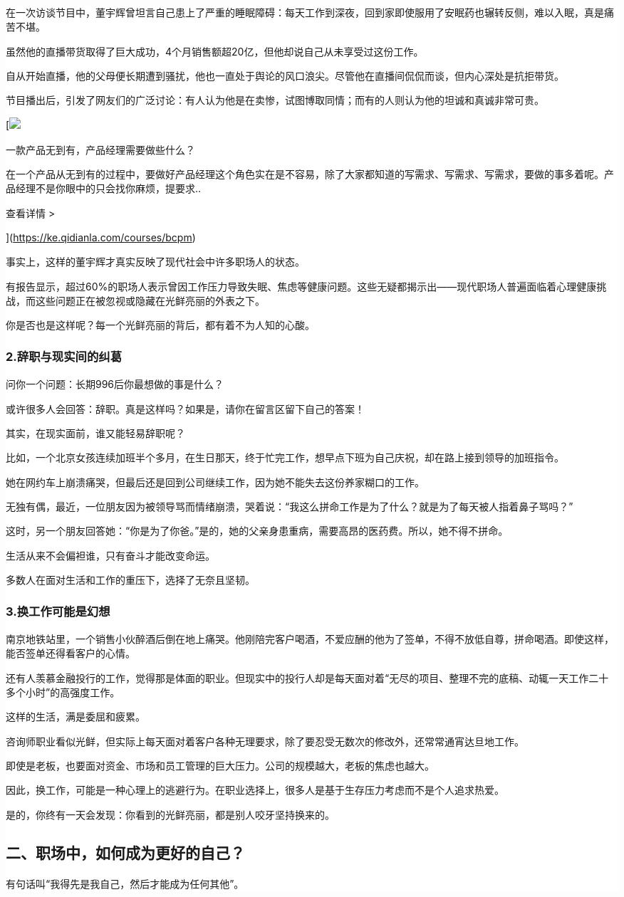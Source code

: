在一次访谈节目中，董宇辉曾坦言自己患上了严重的睡眠障碍：每天工作到深夜，回到家即使服用了安眠药也辗转反侧，难以入眠，真是痛苦不堪。

虽然他的直播带货取得了巨大成功，4个月销售额超20亿，但他却说自己从未享受过这份工作。

自从开始直播，他的父母便长期遭到骚扰，他也一直处于舆论的风口浪尖。尽管他在直播间侃侃而谈，但内心深处是抗拒带货。

节目播出后，引发了网友们的广泛讨论：有人认为他是在卖惨，试图博取同情；而有的人则认为他的坦诚和真诚非常可贵。

[![](https://image.woshipm.com/2023/08/02/58dc678c-30e3-11ee-88e7-00163e0b5ff3.png)

一款产品无到有，产品经理需要做些什么？

在一个产品从无到有的过程中，要做好产品经理这个角色实在是不容易，除了大家都知道的写需求、写需求、写需求，要做的事多着呢。产品经理不是你眼中的只会找你麻烦，提要求..

查看详情 >

](https://ke.qidianla.com/courses/bcpm)

事实上，这样的董宇辉才真实反映了现代社会中许多职场人的状态。

有报告显示，超过60%的职场人表示曾因工作压力导致失眠、焦虑等健康问题。这些无疑都揭示出——现代职场人普遍面临着心理健康挑战，而这些问题正在被忽视或隐藏在光鲜亮丽的外表之下。

你是否也是这样呢？每一个光鲜亮丽的背后，都有着不为人知的心酸。

### 2.辞职与现实间的纠葛

问你一个问题：长期996后你最想做的事是什么？

或许很多人会回答：辞职。真是这样吗？如果是，请你在留言区留下自己的答案！

其实，在现实面前，谁又能轻易辞职呢？

比如，一个北京女孩连续加班半个多月，在生日那天，终于忙完工作，想早点下班为自己庆祝，却在路上接到领导的加班指令。

她在网约车上崩溃痛哭，但最后还是回到公司继续工作，因为她不能失去这份养家糊口的工作。

无独有偶，最近，一位朋友因为被领导骂而情绪崩溃，哭着说：“我这么拼命工作是为了什么？就是为了每天被人指着鼻子骂吗？”

这时，另一个朋友回答她：“你是为了你爸。”是的，她的父亲身患重病，需要高昂的医药费。所以，她不得不拼命。

生活从来不会偏袒谁，只有奋斗才能改变命运。

多数人在面对生活和工作的重压下，选择了无奈且坚韧。

### 3.换工作可能是幻想

南京地铁站里，一个销售小伙醉酒后倒在地上痛哭。他刚陪完客户喝酒，不爱应酬的他为了签单，不得不放低自尊，拼命喝酒。即使这样，能否签单还得看客户的心情。

还有人羡慕金融投行的工作，觉得那是体面的职业。但现实中的投行人却是每天面对着“无尽的项目、整理不完的底稿、动辄一天工作二十多个小时”的高强度工作。

这样的生活，满是委屈和疲累。

咨询师职业看似光鲜，但实际上每天面对着客户各种无理要求，除了要忍受无数次的修改外，还常常通宵达旦地工作。

即使是老板，也要面对资金、市场和员工管理的巨大压力。公司的规模越大，老板的焦虑也越大。

因此，换工作，可能是一种心理上的逃避行为。在职业选择上，很多人是基于生存压力考虑而不是个人追求热爱。

是的，你终有一天会发现：你看到的光鲜亮丽，都是别人咬牙坚持换来的。

## 二、职场中，如何成为更好的自己？

有句话叫“我得先是我自己，然后才能成为任何其他”。
